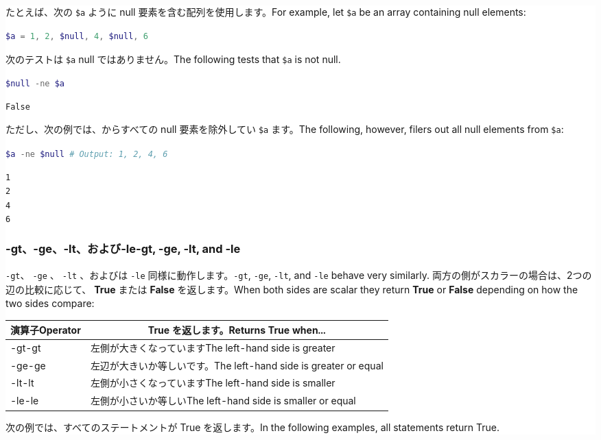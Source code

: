 <span data-ttu-id="1ab9c-185">たとえば、次の `$a` ように null 要素を含む配列を使用します。</span><span class="sxs-lookup"><span data-stu-id="1ab9c-185">For example, let `$a` be an array containing null elements:</span></span>

```powershell
$a = 1, 2, $null, 4, $null, 6
```

<span data-ttu-id="1ab9c-186">次のテストは `$a` null ではありません。</span><span class="sxs-lookup"><span data-stu-id="1ab9c-186">The following tests that `$a` is not null.</span></span>

```powershell
$null -ne $a
```

```output
False
```

<span data-ttu-id="1ab9c-187">ただし、次の例では、からすべての null 要素を除外してい `$a` ます。</span><span class="sxs-lookup"><span data-stu-id="1ab9c-187">The following, however, filers out all null elements from `$a`:</span></span>

```powershell
$a -ne $null # Output: 1, 2, 4, 6
```

```output
1
2
4
6
```

### <a name="-gt--ge--lt-and--le"></a><span data-ttu-id="1ab9c-188">-gt、-ge、-lt、および-le</span><span class="sxs-lookup"><span data-stu-id="1ab9c-188">-gt, -ge, -lt, and -le</span></span>

<span data-ttu-id="1ab9c-189">`-gt`、 `-ge` 、 `-lt` 、およびは `-le` 同様に動作します。</span><span class="sxs-lookup"><span data-stu-id="1ab9c-189">`-gt`, `-ge`, `-lt`, and `-le` behave very similarly.</span></span> <span data-ttu-id="1ab9c-190">両方の側がスカラーの場合は、2つの辺の比較に応じて、 **True** または **False** を返します。</span><span class="sxs-lookup"><span data-stu-id="1ab9c-190">When both sides are scalar they return **True** or **False** depending on how the two sides compare:</span></span>

| <span data-ttu-id="1ab9c-191">演算子</span><span class="sxs-lookup"><span data-stu-id="1ab9c-191">Operator</span></span> | <span data-ttu-id="1ab9c-192">True を返します。</span><span class="sxs-lookup"><span data-stu-id="1ab9c-192">Returns True when...</span></span>                   |
| -------- | -------------------------------------- |
| <span data-ttu-id="1ab9c-193">-gt</span><span class="sxs-lookup"><span data-stu-id="1ab9c-193">-gt</span></span>      | <span data-ttu-id="1ab9c-194">左側が大きくなっています</span><span class="sxs-lookup"><span data-stu-id="1ab9c-194">The left-hand side is greater</span></span>          |
| <span data-ttu-id="1ab9c-195">-ge</span><span class="sxs-lookup"><span data-stu-id="1ab9c-195">-ge</span></span>      | <span data-ttu-id="1ab9c-196">左辺が大きいか等しいです。</span><span class="sxs-lookup"><span data-stu-id="1ab9c-196">The left-hand side is greater or equal</span></span> |
| <span data-ttu-id="1ab9c-197">-lt</span><span class="sxs-lookup"><span data-stu-id="1ab9c-197">-lt</span></span>      | <span data-ttu-id="1ab9c-198">左側が小さくなっています</span><span class="sxs-lookup"><span data-stu-id="1ab9c-198">The left-hand side is smaller</span></span>          |
| <span data-ttu-id="1ab9c-199">-le</span><span class="sxs-lookup"><span data-stu-id="1ab9c-199">-le</span></span>      | <span data-ttu-id="1ab9c-200">左側が小さいか等しい</span><span class="sxs-lookup"><span data-stu-id="1ab9c-200">The left-hand side is smaller or equal</span></span> |

<span data-ttu-id="1ab9c-201">次の例では、すべてのステートメントが True を返します。</span><span class="sxs-lookup"><span data-stu-id="1ab9c-201">In the following examples, all statements return True.</span></span>
